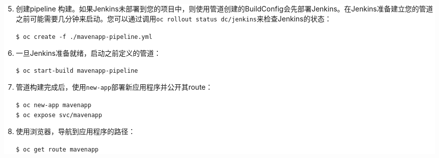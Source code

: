 5. 创建pipeline 构建。如果Jenkins未部署到您的项目中，则使用管道创建的BuildConfig会先部署Jenkins。在Jenkins准备建立您的管道之前可能需要几分钟来启动。您可以通过调用`oc rollout status dc/jenkins`来检查Jenkins的状态：

    ```
    $ oc create -f ./mavenapp-pipeline.yml
    ```

6. 一旦Jenkins准备就绪，启动之前定义的管道：

    ```
    $ oc start-build mavenapp-pipeline
    ```

7. 管道构建完成后，使用`new-app`部署新应用程序并公开其route：

    ```
    $ oc new-app mavenapp
    $ oc expose svc/mavenapp
    ```

8. 使用浏览器，导航到应用程序的路径：

    ```
    $ oc get route mavenapp
    ```
